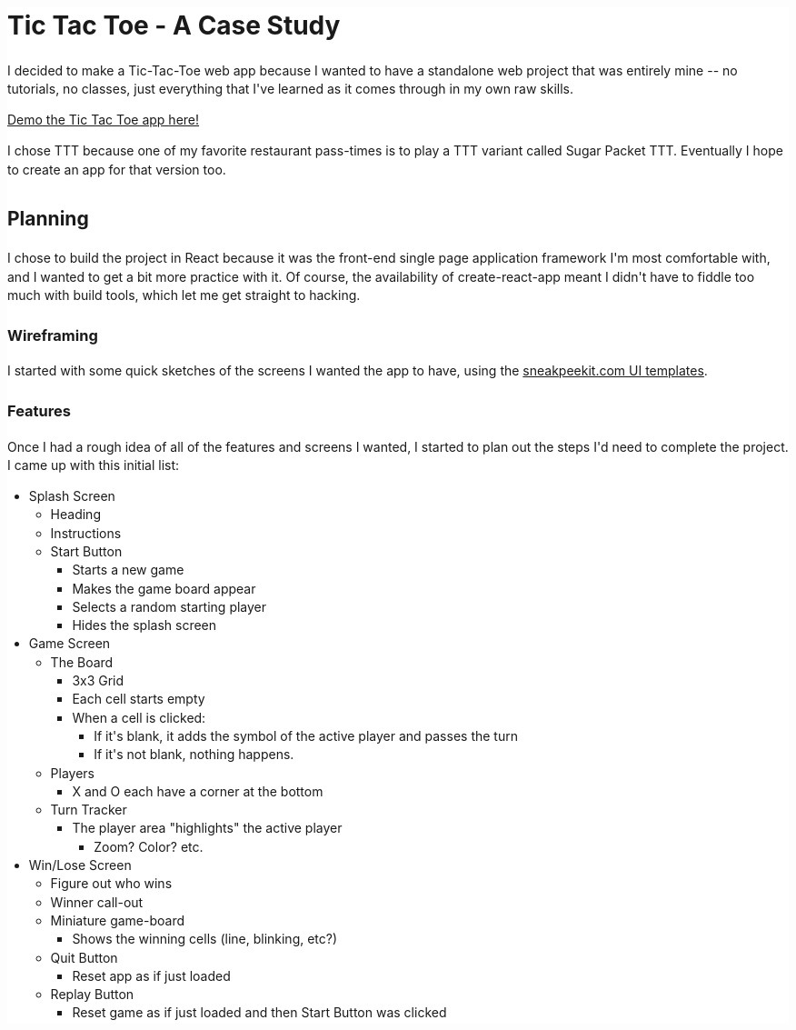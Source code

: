 # Tic Tac Toe - A Case Study

I decided to make a Tic-Tac-Toe web app because I wanted to have a standalone
web project that was entirely mine -- no tutorials, no classes, just everything
that I've learned as it comes through in my own raw skills.

[Demo the Tic Tac Toe app here!](https://mrslong.github.io/tic-tac-toe/)

I chose TTT because one of my favorite restaurant pass-times is to play a TTT
variant called Sugar Packet TTT. Eventually I hope to create an app for that
version too.

## Planning

I chose to build the project in React because it was the front-end single page
application framework I'm most comfortable with, and I wanted to get a bit more
practice with it. Of course, the availability of create-react-app meant I didn't
have to fiddle too much with build tools, which let me get straight to hacking.

### Wireframing

I started with some quick sketches of the screens I wanted the app to have,
using the [sneakpeekit.com UI templates](http://sneakpeekit.com).

### Features

Once I had a rough idea of all of the features and screens I wanted, I started
to plan out the steps I'd need to complete the project. I came up with this
initial list:

- Splash Screen
  - Heading
  - Instructions
  - Start Button
    - Starts a new game
    - Makes the game board appear
    - Selects a random starting player
    - Hides the splash screen
- Game Screen
  - The Board
    - 3x3 Grid
    - Each cell starts empty
    - When a cell is clicked:
      - If it's blank, it adds the symbol of the active player and passes the turn
      - If it's not blank, nothing happens.
  - Players
    - X and O each have a corner at the bottom
  - Turn Tracker
    - The player area "highlights" the active player
      - Zoom? Color? etc.
- Win/Lose Screen
  - Figure out who wins
  - Winner call-out
  - Miniature game-board
    - Shows the winning cells (line, blinking, etc?)
  - Quit Button
    - Reset app as if just loaded
  - Replay Button
    - Reset game as if just loaded and then Start Button was clicked
